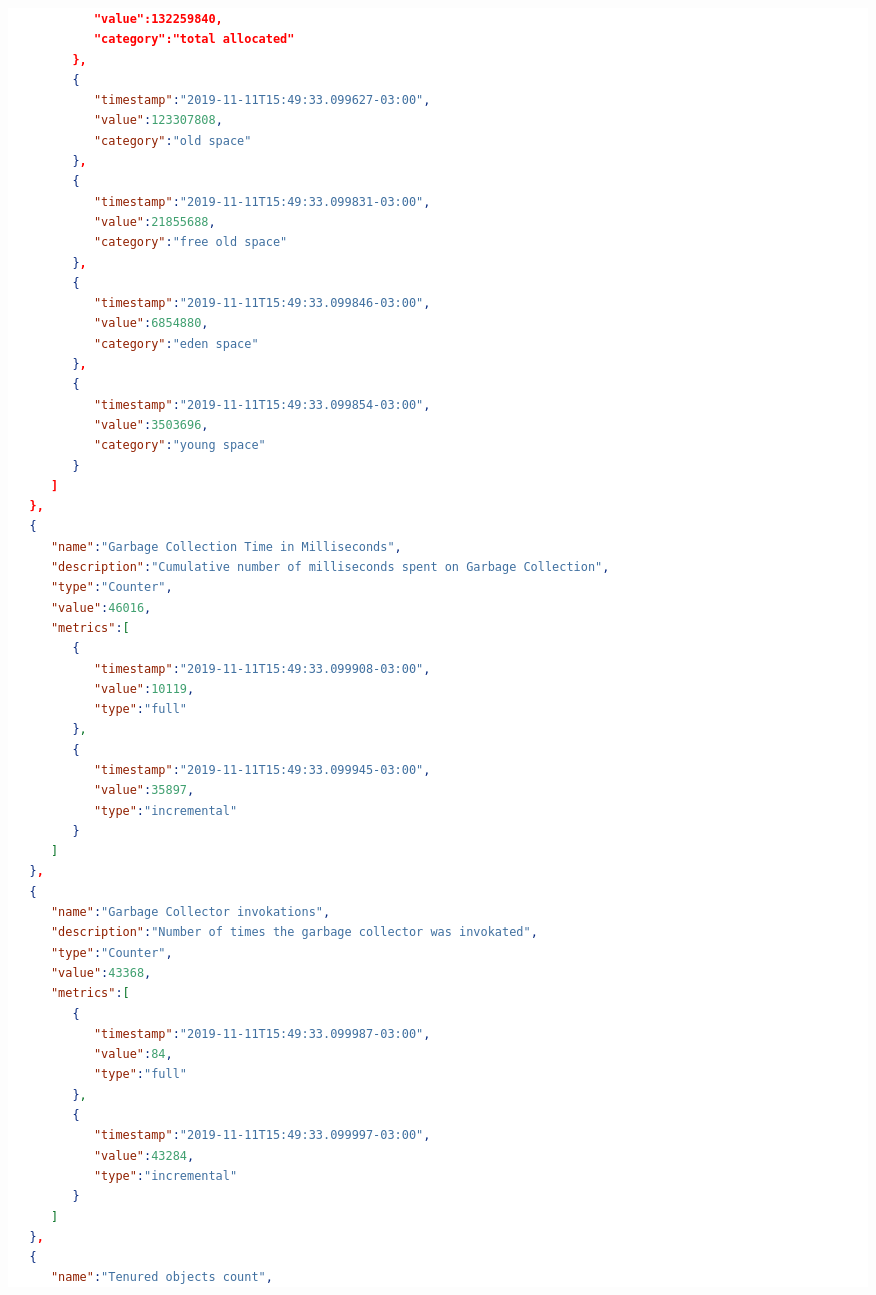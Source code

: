 ```json
            "value":132259840,
            "category":"total allocated"
         },
         {
            "timestamp":"2019-11-11T15:49:33.099627-03:00",
            "value":123307808,
            "category":"old space"
         },
         {
            "timestamp":"2019-11-11T15:49:33.099831-03:00",
            "value":21855688,
            "category":"free old space"
         },
         {
            "timestamp":"2019-11-11T15:49:33.099846-03:00",
            "value":6854880,
            "category":"eden space"
         },
         {
            "timestamp":"2019-11-11T15:49:33.099854-03:00",
            "value":3503696,
            "category":"young space"
         }
      ]
   },
   {
      "name":"Garbage Collection Time in Milliseconds",
      "description":"Cumulative number of milliseconds spent on Garbage Collection",
      "type":"Counter",
      "value":46016,
      "metrics":[
         {
            "timestamp":"2019-11-11T15:49:33.099908-03:00",
            "value":10119,
            "type":"full"
         },
         {
            "timestamp":"2019-11-11T15:49:33.099945-03:00",
            "value":35897,
            "type":"incremental"
         }
      ]
   },
   {
      "name":"Garbage Collector invokations",
      "description":"Number of times the garbage collector was invokated",
      "type":"Counter",
      "value":43368,
      "metrics":[
         {
            "timestamp":"2019-11-11T15:49:33.099987-03:00",
            "value":84,
            "type":"full"
         },
         {
            "timestamp":"2019-11-11T15:49:33.099997-03:00",
            "value":43284,
            "type":"incremental"
         }
      ]
   },
   {
      "name":"Tenured objects count",
```